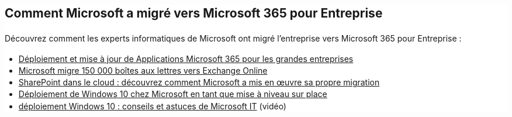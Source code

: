 ## <a name="how-microsoft-migrated-to-microsoft-365-for-enterprise"></a>Comment Microsoft a migré vers Microsoft 365 pour Entreprise

Découvrez comment les experts informatiques de Microsoft ont migré l’entreprise vers Microsoft 365 pour Entreprise :

- [Déploiement et mise à jour de Applications Microsoft 365 pour les grandes entreprises](https://www.microsoft.com/itshowcase/Article/Content/757/Deploying-and-updating-Microsoft-Office-365-ProPlus)
- [Microsoft migre 150 000 boîtes aux lettres vers Exchange Online](https://www.microsoft.com/itshowcase/Article/Content/577/Microsoft-migrates-150000-mailboxes-to-Exchange-Online)
- [SharePoint dans le cloud : découvrez comment Microsoft a mis en œuvre sa propre migration](https://www.microsoft.com/itshowcase/Article/Content/691/SharePoint-to-the-cloud-Learn-how-Microsoft-ran-its-own-migration)
- [Déploiement de Windows 10 chez Microsoft en tant que mise à niveau sur place](https://www.microsoft.com/itshowcase/Article/Content/668/Deploying-Windows-10-at-Microsoft-as-an-inplace-upgrade)
- [déploiement Windows 10 : conseils et astuces de Microsoft IT](https://www.microsoft.com/itshowcase/Article/Content/951/Windows-10-deployment-tips-and-tricks-from-Microsoft-IT) (vidéo)